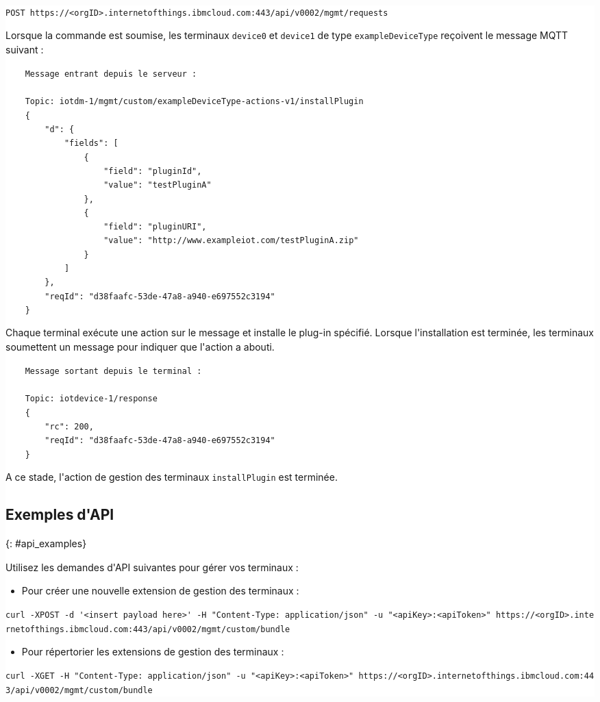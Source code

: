 `POST https://<orgID>.internetofthings.ibmcloud.com:443/api/v0002/mgmt/requests`

Lorsque la commande est soumise, les terminaux `device0` et `device1` de type `exampleDeviceType` reçoivent le message MQTT suivant :

```
	Message entrant depuis le serveur :

	Topic: iotdm-1/mgmt/custom/exampleDeviceType-actions-v1/installPlugin
	{
		"d": {
			"fields": [
				{
					"field": "pluginId",
					"value": "testPluginA"
				},
				{
					"field": "pluginURI",
					"value": "http://www.exampleiot.com/testPluginA.zip"
				}
			]
		},
		"reqId": "d38faafc-53de-47a8-a940-e697552c3194"
	}

```

Chaque terminal exécute une action sur le message et installe le plug-in spécifié. Lorsque l'installation est terminée, les terminaux soumettent un message pour indiquer que l'action a abouti.

```
	Message sortant depuis le terminal :

	Topic: iotdevice-1/response
	{
		"rc": 200,
		"reqId": "d38faafc-53de-47a8-a940-e697552c3194"
	}

```

A ce stade, l'action de gestion des terminaux `installPlugin` est terminée.

## Exemples d'API
{: #api_examples}

Utilisez les demandes d'API suivantes pour gérer vos terminaux :

- Pour créer une nouvelle extension de gestion des terminaux :

`curl -XPOST -d '<insert payload here>' -H "Content-Type: application/json" -u "<apiKey>:<apiToken>" https://<orgID>.internetofthings.ibmcloud.com:443/api/v0002/mgmt/custom/bundle`

- Pour répertorier les extensions de gestion des terminaux :

`curl -XGET -H "Content-Type: application/json" -u "<apiKey>:<apiToken>" https://<orgID>.internetofthings.ibmcloud.com:443/api/v0002/mgmt/custom/bundle`
